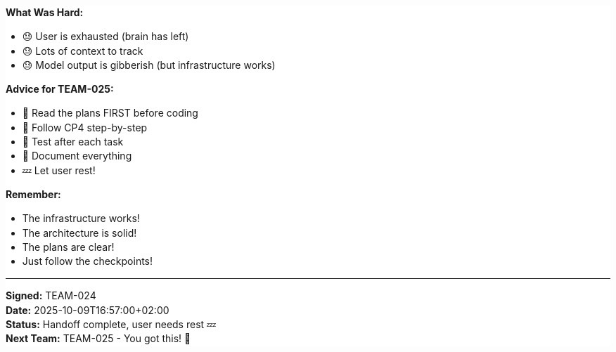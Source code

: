 **What Was Hard:**
- 😓 User is exhausted (brain has left)
- 😓 Lots of context to track
- 😓 Model output is gibberish (but infrastructure works)

**Advice for TEAM-025:**
- 📖 Read the plans FIRST before coding
- 🎯 Follow CP4 step-by-step
- 🧪 Test after each task
- 📝 Document everything
- 💤 Let user rest!

**Remember:**
- The infrastructure works!
- The architecture is solid!
- The plans are clear!
- Just follow the checkpoints!

---

**Signed:** TEAM-024  
**Date:** 2025-10-09T16:57:00+02:00  
**Status:** Handoff complete, user needs rest 💤  
**Next Team:** TEAM-025 - You got this! 💪
